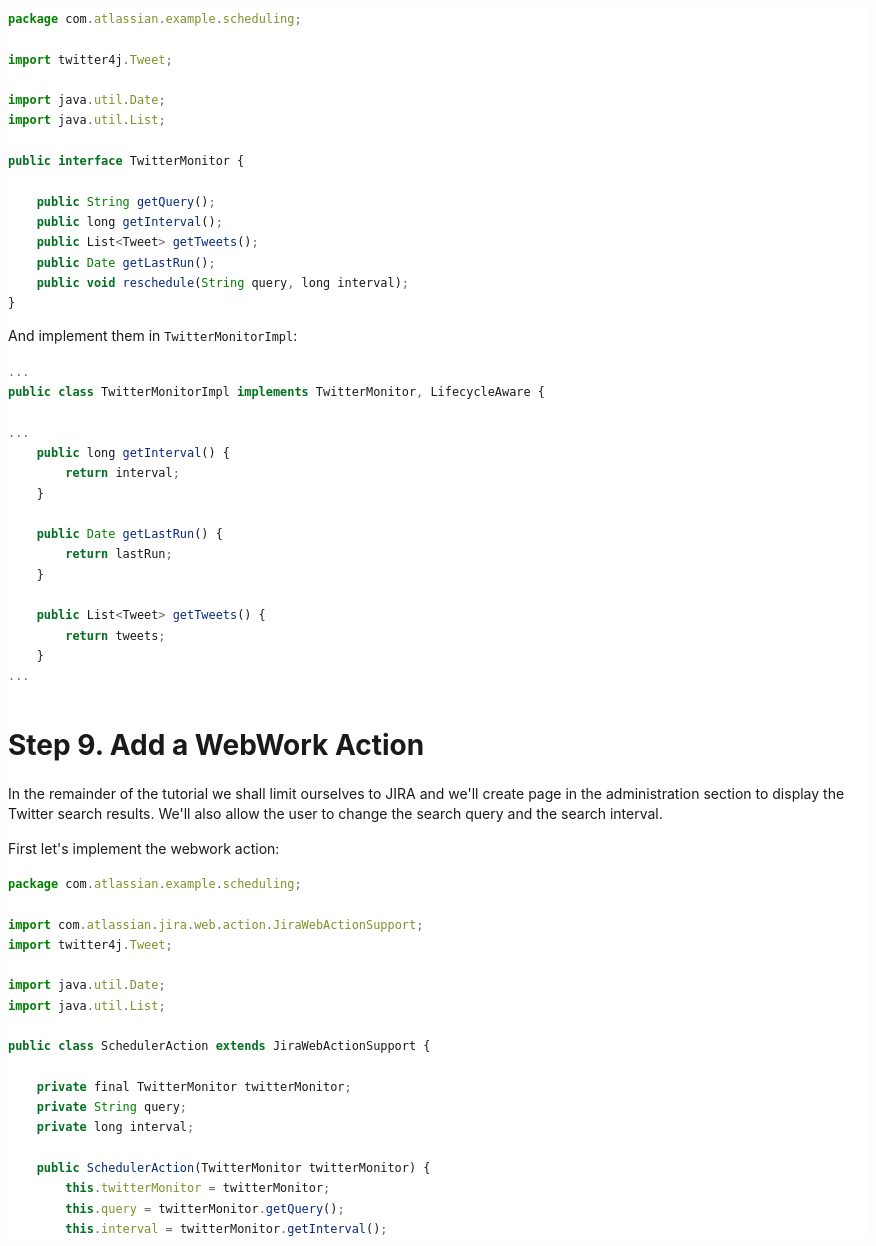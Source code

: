 ``` javascript
package com.atlassian.example.scheduling;

import twitter4j.Tweet;

import java.util.Date;
import java.util.List;

public interface TwitterMonitor {

    public String getQuery();
    public long getInterval();
    public List<Tweet> getTweets();
    public Date getLastRun();
    public void reschedule(String query, long interval);
}
```

And implement them in `TwitterMonitorImpl`:

``` javascript
...
public class TwitterMonitorImpl implements TwitterMonitor, LifecycleAware {

...
    public long getInterval() {
        return interval;
    }

    public Date getLastRun() {
        return lastRun;
    }

    public List<Tweet> getTweets() {
        return tweets;
    }
...
```

# Step 9. Add a WebWork Action

In the remainder of the tutorial we shall limit ourselves to JIRA and we'll create page in the administration section to display the Twitter search results. We'll also allow the user to change the search query and the search interval.

First let's implement the webwork action:

``` javascript
package com.atlassian.example.scheduling;

import com.atlassian.jira.web.action.JiraWebActionSupport;
import twitter4j.Tweet;

import java.util.Date;
import java.util.List;

public class SchedulerAction extends JiraWebActionSupport {

    private final TwitterMonitor twitterMonitor;
    private String query;
    private long interval;

    public SchedulerAction(TwitterMonitor twitterMonitor) {
        this.twitterMonitor = twitterMonitor;
        this.query = twitterMonitor.getQuery();
        this.interval = twitterMonitor.getInterval();
```